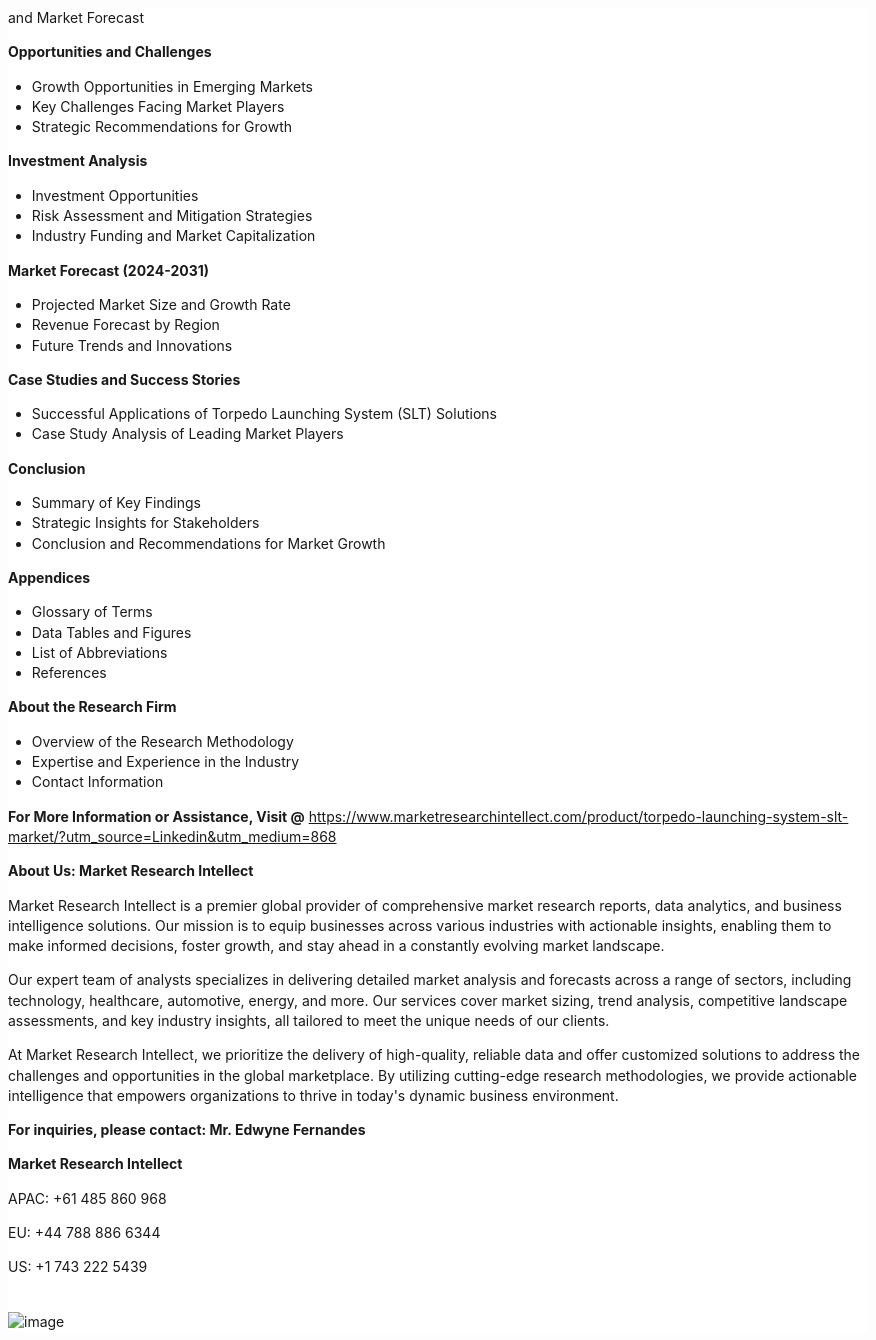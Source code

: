 and Market Forecast</li></ul><p><strong>Opportunities and Challenges</strong></p><ul><li>Growth Opportunities in Emerging Markets</li><li>Key Challenges Facing Market Players</li><li>Strategic Recommendations for Growth</li></ul><p><strong>Investment Analysis</strong></p><ul><li>Investment Opportunities</li><li>Risk Assessment and Mitigation Strategies</li><li>Industry Funding and Market Capitalization</li></ul><p><strong>Market Forecast (2024-2031)</strong></p><ul><li>Projected Market Size and Growth Rate</li><li>Revenue Forecast by Region</li><li>Future Trends and Innovations</li></ul><p><strong>Case Studies and Success Stories</strong></p><ul><li>Successful Applications of Torpedo Launching System (SLT) Solutions</li><li>Case Study Analysis of Leading Market Players</li></ul><p><strong>Conclusion</strong></p><ul><li>Summary of Key Findings</li><li>Strategic Insights for Stakeholders</li><li>Conclusion and Recommendations for Market Growth</li></ul><p><strong>Appendices</strong></p><ul><li>Glossary of Terms</li><li>Data Tables and Figures</li><li>List of Abbreviations</li><li>References</li></ul><p><strong>About the Research Firm</strong></p><ul><li>Overview of the Research Methodology</li><li>Expertise and Experience in the Industry</li><li>Contact Information</li></ul></div><div class="article-main__content" data-test-id="publishing-text-block"><p><span class="font-[700]"><strong>For More Information or Assistance, Visit @</strong>&nbsp;<a href="https://www.marketresearchintellect.com/product/torpedo-launching-system-slt-market/?utm_source=Linkedin&utm_medium=868">https://www.marketresearchintellect.com/product/torpedo-launching-system-slt-market/?utm_source=Linkedin&utm_medium=868</a></span></p><p><strong>About Us: Market Research Intellect</strong></p><p>Market Research Intellect is a premier global provider of comprehensive market research reports, data analytics, and business intelligence solutions. Our mission is to equip businesses across various industries with actionable insights, enabling them to make informed decisions, foster growth, and stay ahead in a constantly evolving market landscape.</p><p>Our expert team of analysts specializes in delivering detailed market analysis and forecasts across a range of sectors, including technology, healthcare, automotive, energy, and more. Our services cover market sizing, trend analysis, competitive landscape assessments, and key industry insights, all tailored to meet the unique needs of our clients.</p><p>At Market Research Intellect, we prioritize the delivery of high-quality, reliable data and offer customized solutions to address the challenges and opportunities in the global marketplace. By utilizing cutting-edge research methodologies, we provide actionable intelligence that empowers organizations to thrive in today's dynamic business environment.</p><p><strong>For inquiries, please contact: Mr. Edwyne Fernandes</strong></p><p><strong>Market Research Intellect</strong></p><p>APAC: +61 485 860 968</p><p>EU: +44 788 886 6344</p><p>US: +1 743 222 5439</p></div><div class="article-main__content" data-test-id="publishing-text-block">&nbsp;</div>
![image](https://github.com/user-attachments/assets/d3110365-b94e-4873-b4ad-ee3ecfdfe869)
